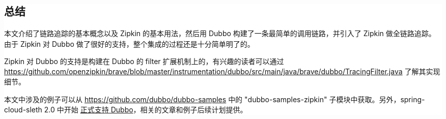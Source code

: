 

## 总结

本文介绍了链路追踪的基本概念以及 Zipkin 的基本用法，然后用 Dubbo 构建了一条最简单的调用链路，并引入了 Zipkin 做全链路追踪。由于 Zipkin 对 Dubbo 做了很好的支持，整个集成的过程还是十分简单明了的。

Zipkin 对 Dubbo 的支持是构建在 Dubbo 的 filter 扩展机制上的，有兴趣的读者可以通过 https://github.com/openzipkin/brave/blob/master/instrumentation/dubbo/src/main/java/brave/dubbo/TracingFilter.java 了解其实现细节。

本文中涉及的例子可以从 https://github.com/dubbo/dubbo-samples 中的 "dubbo-samples-zipkin" 子模块中获取。另外，spring-cloud-sleth 2.0 中开始 [正式支持 Dubbo](https://cloud.spring.io/spring-cloud-static/spring-cloud-sleuth/2.0.2.RELEASE/single/spring-cloud-sleuth.html#_dubbo_rpc_support)，相关的文章和例子后续计划提供。
